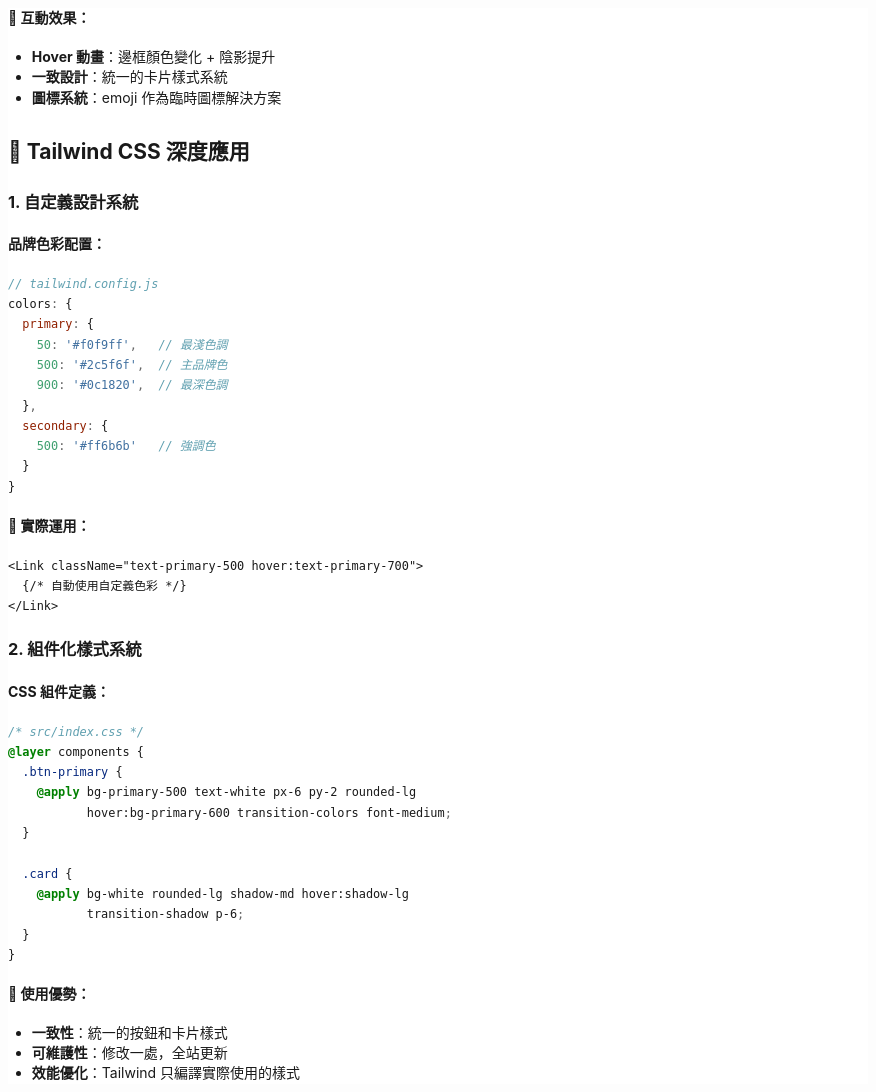 #### 🎯 互動效果：
- **Hover 動畫**：邊框顏色變化 + 陰影提升
- **一致設計**：統一的卡片樣式系統
- **圖標系統**：emoji 作為臨時圖標解決方案

## 🎨 Tailwind CSS 深度應用

### 1. 自定義設計系統

#### 品牌色彩配置：
```javascript
// tailwind.config.js
colors: {
  primary: {
    50: '#f0f9ff',   // 最淺色調
    500: '#2c5f6f',  // 主品牌色
    900: '#0c1820',  // 最深色調
  },
  secondary: {
    500: '#ff6b6b'   // 強調色
  }
}
```

#### 🔧 實際運用：
```tsx
<Link className="text-primary-500 hover:text-primary-700">
  {/* 自動使用自定義色彩 */}
</Link>
```

### 2. 組件化樣式系統

#### CSS 組件定義：
```css
/* src/index.css */
@layer components {
  .btn-primary {
    @apply bg-primary-500 text-white px-6 py-2 rounded-lg 
           hover:bg-primary-600 transition-colors font-medium;
  }
  
  .card {
    @apply bg-white rounded-lg shadow-md hover:shadow-lg 
           transition-shadow p-6;
  }
}
```

#### 🚀 使用優勢：
- **一致性**：統一的按鈕和卡片樣式
- **可維護性**：修改一處，全站更新
- **效能優化**：Tailwind 只編譯實際使用的樣式
